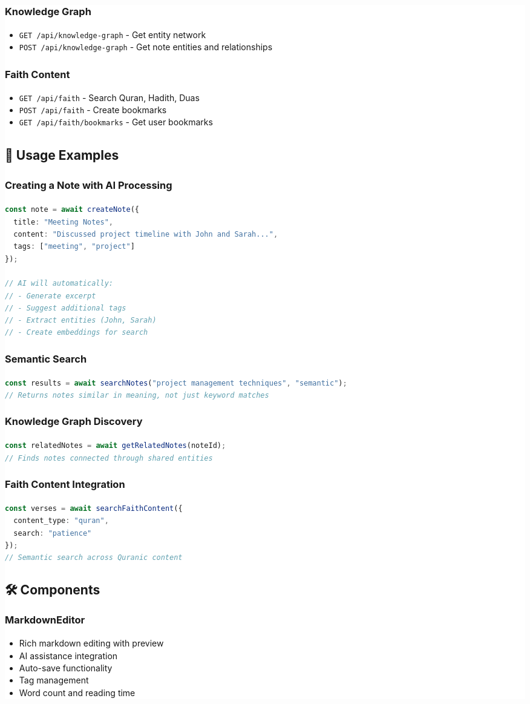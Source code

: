 ### Knowledge Graph
- `GET /api/knowledge-graph` - Get entity network
- `POST /api/knowledge-graph` - Get note entities and relationships

### Faith Content
- `GET /api/faith` - Search Quran, Hadith, Duas
- `POST /api/faith` - Create bookmarks
- `GET /api/faith/bookmarks` - Get user bookmarks

## 🎯 Usage Examples

### Creating a Note with AI Processing
```typescript
const note = await createNote({
  title: "Meeting Notes",
  content: "Discussed project timeline with John and Sarah...",
  tags: ["meeting", "project"]
});

// AI will automatically:
// - Generate excerpt
// - Suggest additional tags
// - Extract entities (John, Sarah)
// - Create embeddings for search
```

### Semantic Search
```typescript
const results = await searchNotes("project management techniques", "semantic");
// Returns notes similar in meaning, not just keyword matches
```

### Knowledge Graph Discovery
```typescript
const relatedNotes = await getRelatedNotes(noteId);
// Finds notes connected through shared entities
```

### Faith Content Integration
```typescript
const verses = await searchFaithContent({
  content_type: "quran",
  search: "patience"
});
// Semantic search across Quranic content
```

## 🛠️ Components

### MarkdownEditor
- Rich markdown editing with preview
- AI assistance integration
- Auto-save functionality
- Tag management
- Word count and reading time

